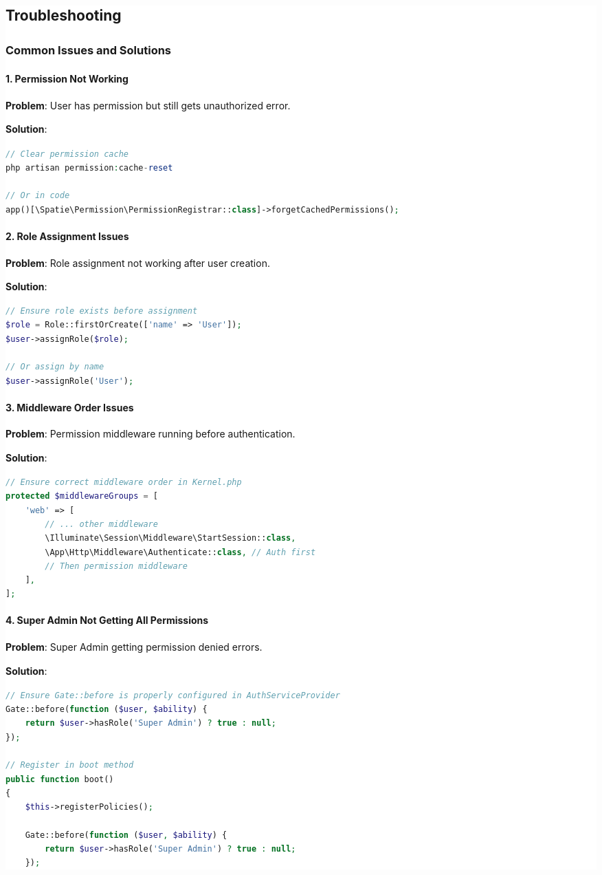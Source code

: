 
## Troubleshooting

### Common Issues and Solutions

#### 1. Permission Not Working

**Problem**: User has permission but still gets unauthorized error.

**Solution**:
```php
// Clear permission cache
php artisan permission:cache-reset

// Or in code
app()[\Spatie\Permission\PermissionRegistrar::class]->forgetCachedPermissions();
```

#### 2. Role Assignment Issues

**Problem**: Role assignment not working after user creation.

**Solution**:
```php
// Ensure role exists before assignment
$role = Role::firstOrCreate(['name' => 'User']);
$user->assignRole($role);

// Or assign by name
$user->assignRole('User');
```

#### 3. Middleware Order Issues

**Problem**: Permission middleware running before authentication.

**Solution**:
```php
// Ensure correct middleware order in Kernel.php
protected $middlewareGroups = [
    'web' => [
        // ... other middleware
        \Illuminate\Session\Middleware\StartSession::class,
        \App\Http\Middleware\Authenticate::class, // Auth first
        // Then permission middleware
    ],
];
```

#### 4. Super Admin Not Getting All Permissions

**Problem**: Super Admin getting permission denied errors.

**Solution**:
```php
// Ensure Gate::before is properly configured in AuthServiceProvider
Gate::before(function ($user, $ability) {
    return $user->hasRole('Super Admin') ? true : null;
});

// Register in boot method
public function boot()
{
    $this->registerPolicies();
    
    Gate::before(function ($user, $ability) {
        return $user->hasRole('Super Admin') ? true : null;
    });
```